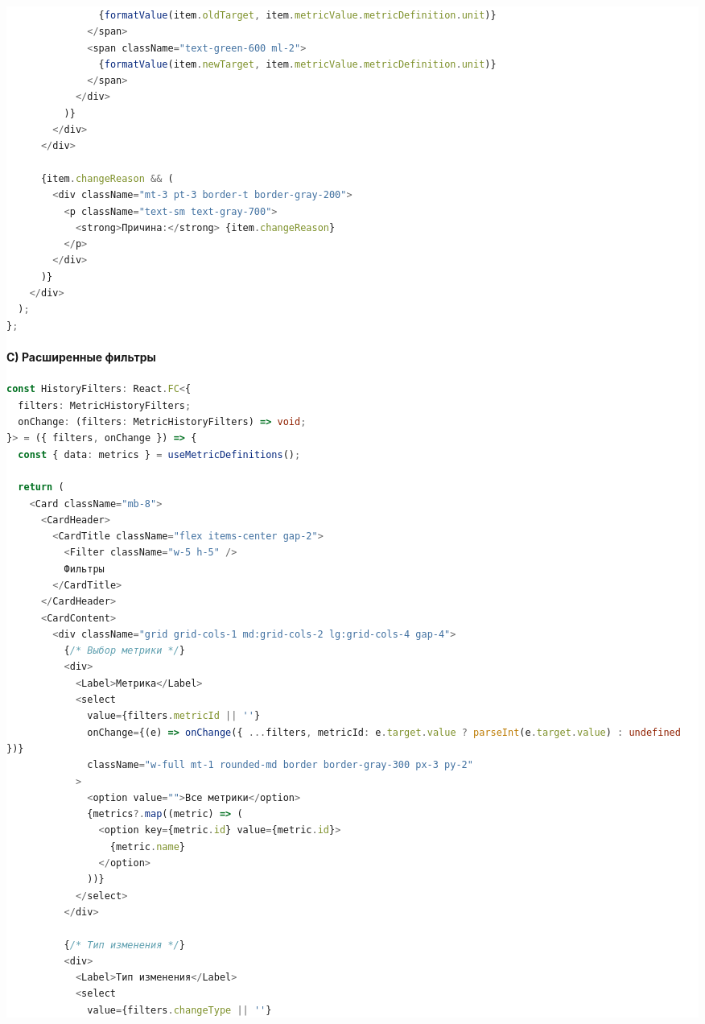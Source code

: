 ```typescript
                {formatValue(item.oldTarget, item.metricValue.metricDefinition.unit)}
              </span>
              <span className="text-green-600 ml-2">
                {formatValue(item.newTarget, item.metricValue.metricDefinition.unit)}
              </span>
            </div>
          )}
        </div>
      </div>
      
      {item.changeReason && (
        <div className="mt-3 pt-3 border-t border-gray-200">
          <p className="text-sm text-gray-700">
            <strong>Причина:</strong> {item.changeReason}
          </p>
        </div>
      )}
    </div>
  );
};
```

#### C) Расширенные фильтры

```typescript
const HistoryFilters: React.FC<{
  filters: MetricHistoryFilters;
  onChange: (filters: MetricHistoryFilters) => void;
}> = ({ filters, onChange }) => {
  const { data: metrics } = useMetricDefinitions();
  
  return (
    <Card className="mb-8">
      <CardHeader>
        <CardTitle className="flex items-center gap-2">
          <Filter className="w-5 h-5" />
          Фильтры
        </CardTitle>
      </CardHeader>
      <CardContent>
        <div className="grid grid-cols-1 md:grid-cols-2 lg:grid-cols-4 gap-4">
          {/* Выбор метрики */}
          <div>
            <Label>Метрика</Label>
            <select
              value={filters.metricId || ''}
              onChange={(e) => onChange({ ...filters, metricId: e.target.value ? parseInt(e.target.value) : undefined })}
              className="w-full mt-1 rounded-md border border-gray-300 px-3 py-2"
            >
              <option value="">Все метрики</option>
              {metrics?.map((metric) => (
                <option key={metric.id} value={metric.id}>
                  {metric.name}
                </option>
              ))}
            </select>
          </div>
          
          {/* Тип изменения */}
          <div>
            <Label>Тип изменения</Label>
            <select
              value={filters.changeType || ''}
```